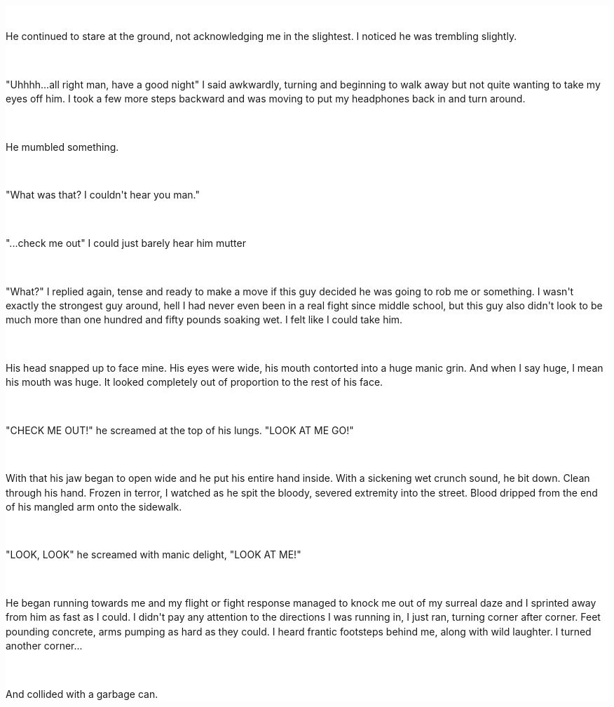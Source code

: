 &#x200B;

He continued to stare at the ground, not acknowledging me in the slightest. I noticed he was trembling slightly.

&#x200B;

"Uhhhh...all right man, have a good night" I said awkwardly, turning and beginning to walk away but not quite wanting to take my eyes off him. I took a few more steps backward and was moving to put my headphones back in and turn around.

&#x200B;

He mumbled something.

&#x200B;

"What was that? I couldn't hear you man."

&#x200B;

"...check me out" I could just barely hear him mutter

&#x200B;

"What?" I replied again, tense and ready to make a move if this guy decided he was going to rob me or something. I wasn't exactly the strongest guy around, hell I had never even been in a real fight since middle school, but this guy also didn't look to be much more than one hundred and fifty pounds soaking wet. I felt like I could take him.

&#x200B;

His head snapped up to face mine. His eyes were wide, his mouth contorted into a huge manic grin. And when I say huge, I mean his mouth was huge. It looked completely out of proportion to the rest of his face.

&#x200B;

"CHECK ME OUT!" he screamed at the top of his lungs. "LOOK AT ME GO!"

&#x200B;

With that his jaw began to open wide and he put his entire hand inside. With a sickening wet crunch sound, he bit down. Clean through his hand. Frozen in terror, I watched as he spit the bloody, severed extremity into the street. Blood dripped from the end of his mangled arm onto the sidewalk.

&#x200B;

"LOOK, LOOK" he screamed with manic delight, "LOOK AT ME!"

&#x200B;

He began running towards me and my flight or fight response managed to knock me out of my surreal daze and I sprinted away from him as fast as I could. I didn't pay any attention to the directions I was running in, I just ran, turning corner after corner. Feet pounding concrete, arms pumping as hard as they could. I heard frantic footsteps behind me, along with wild laughter. I turned another corner...

&#x200B;

And collided with a garbage can.
